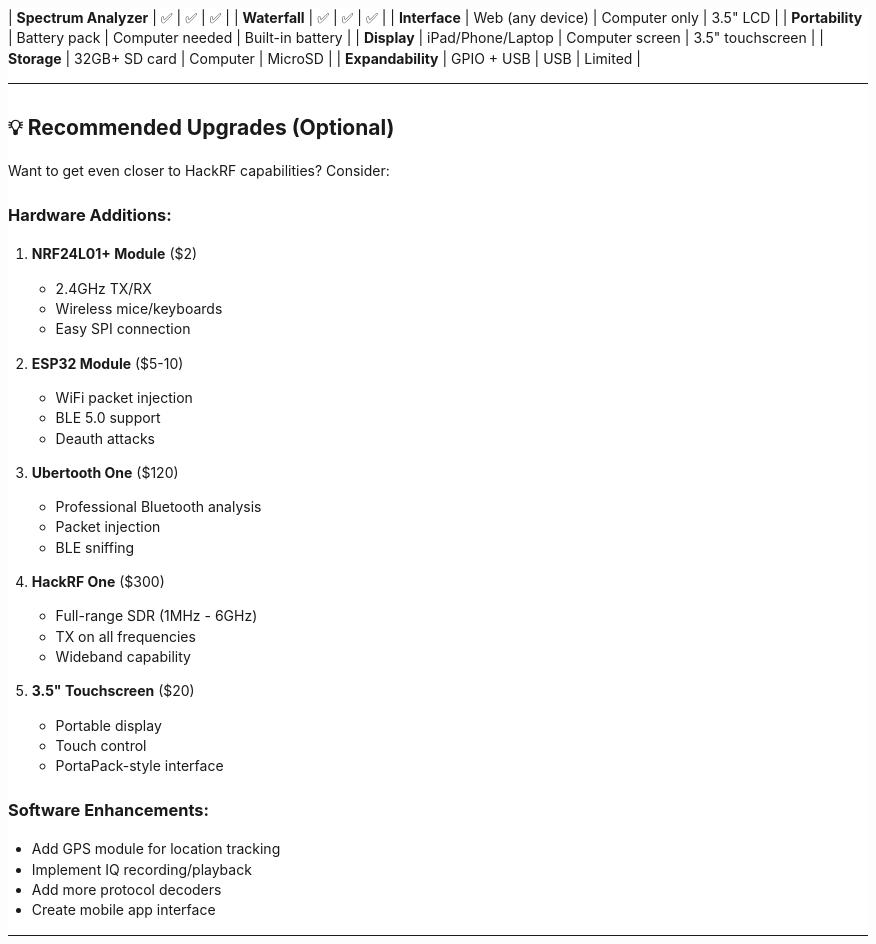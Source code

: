 | **Spectrum Analyzer** | ✅ | ✅ | ✅ |
| **Waterfall** | ✅ | ✅ | ✅ |
| **Interface** | Web (any device) | Computer only | 3.5" LCD |
| **Portability** | Battery pack | Computer needed | Built-in battery |
| **Display** | iPad/Phone/Laptop | Computer screen | 3.5" touchscreen |
| **Storage** | 32GB+ SD card | Computer | MicroSD |
| **Expandability** | GPIO + USB | USB | Limited |

---

## 💡 **Recommended Upgrades (Optional)**

Want to get even closer to HackRF capabilities? Consider:

### **Hardware Additions:**

1. **NRF24L01+ Module** ($2)
   - 2.4GHz TX/RX
   - Wireless mice/keyboards
   - Easy SPI connection

2. **ESP32 Module** ($5-10)
   - WiFi packet injection
   - BLE 5.0 support
   - Deauth attacks

3. **Ubertooth One** ($120)
   - Professional Bluetooth analysis
   - Packet injection
   - BLE sniffing

4. **HackRF One** ($300)
   - Full-range SDR (1MHz - 6GHz)
   - TX on all frequencies
   - Wideband capability

5. **3.5" Touchscreen** ($20)
   - Portable display
   - Touch control
   - PortaPack-style interface

### **Software Enhancements:**

- Add GPS module for location tracking
- Implement IQ recording/playback
- Add more protocol decoders
- Create mobile app interface

---
